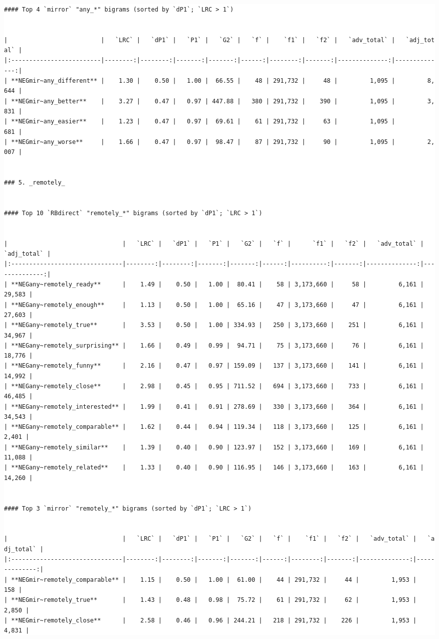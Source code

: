     
    #### Top 4 `mirror` "any_*" bigrams (sorted by `dP1`; `LRC > 1`)
    
    
    |                          |   `LRC` |   `dP1` |   `P1` |   `G2` |   `f` |    `f1` |   `f2` |   `adv_total` |   `adj_total` |
    |:-------------------------|--------:|--------:|-------:|-------:|------:|--------:|-------:|--------------:|--------------:|
    | **NEGmir~any_different** |    1.30 |    0.50 |   1.00 |  66.55 |    48 | 291,732 |     48 |         1,095 |         8,644 |
    | **NEGmir~any_better**    |    3.27 |    0.47 |   0.97 | 447.88 |   380 | 291,732 |    390 |         1,095 |         3,831 |
    | **NEGmir~any_easier**    |    1.23 |    0.47 |   0.97 |  69.61 |    61 | 291,732 |     63 |         1,095 |           681 |
    | **NEGmir~any_worse**     |    1.66 |    0.47 |   0.97 |  98.47 |    87 | 291,732 |     90 |         1,095 |         2,007 |
    
    
    ### 5. _remotely_
    
    
    #### Top 10 `RBdirect` "remotely_*" bigrams (sorted by `dP1`; `LRC > 1`)
    
    
    |                                |   `LRC` |   `dP1` |   `P1` |   `G2` |   `f` |      `f1` |   `f2` |   `adv_total` |   `adj_total` |
    |:-------------------------------|--------:|--------:|-------:|-------:|------:|----------:|-------:|--------------:|--------------:|
    | **NEGany~remotely_ready**      |    1.49 |    0.50 |   1.00 |  80.41 |    58 | 3,173,660 |     58 |         6,161 |        29,583 |
    | **NEGany~remotely_enough**     |    1.13 |    0.50 |   1.00 |  65.16 |    47 | 3,173,660 |     47 |         6,161 |        27,603 |
    | **NEGany~remotely_true**       |    3.53 |    0.50 |   1.00 | 334.93 |   250 | 3,173,660 |    251 |         6,161 |        34,967 |
    | **NEGany~remotely_surprising** |    1.66 |    0.49 |   0.99 |  94.71 |    75 | 3,173,660 |     76 |         6,161 |        18,776 |
    | **NEGany~remotely_funny**      |    2.16 |    0.47 |   0.97 | 159.09 |   137 | 3,173,660 |    141 |         6,161 |        14,992 |
    | **NEGany~remotely_close**      |    2.98 |    0.45 |   0.95 | 711.52 |   694 | 3,173,660 |    733 |         6,161 |        46,485 |
    | **NEGany~remotely_interested** |    1.99 |    0.41 |   0.91 | 278.69 |   330 | 3,173,660 |    364 |         6,161 |        34,543 |
    | **NEGany~remotely_comparable** |    1.62 |    0.44 |   0.94 | 119.34 |   118 | 3,173,660 |    125 |         6,161 |         2,401 |
    | **NEGany~remotely_similar**    |    1.39 |    0.40 |   0.90 | 123.97 |   152 | 3,173,660 |    169 |         6,161 |        11,088 |
    | **NEGany~remotely_related**    |    1.33 |    0.40 |   0.90 | 116.95 |   146 | 3,173,660 |    163 |         6,161 |        14,260 |
    
    
    #### Top 3 `mirror` "remotely_*" bigrams (sorted by `dP1`; `LRC > 1`)
    
    
    |                                |   `LRC` |   `dP1` |   `P1` |   `G2` |   `f` |    `f1` |   `f2` |   `adv_total` |   `adj_total` |
    |:-------------------------------|--------:|--------:|-------:|-------:|------:|--------:|-------:|--------------:|--------------:|
    | **NEGmir~remotely_comparable** |    1.15 |    0.50 |   1.00 |  61.00 |    44 | 291,732 |     44 |         1,953 |           158 |
    | **NEGmir~remotely_true**       |    1.43 |    0.48 |   0.98 |  75.72 |    61 | 291,732 |     62 |         1,953 |         2,850 |
    | **NEGmir~remotely_close**      |    2.58 |    0.46 |   0.96 | 244.21 |   218 | 291,732 |    226 |         1,953 |         4,831 |
    